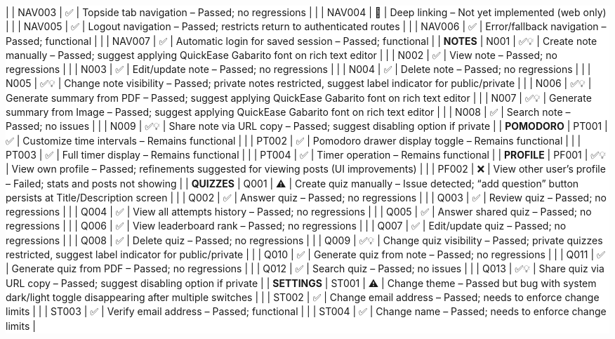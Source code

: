 |                | NAV003  | ✅     | Topside tab navigation – Passed; no regressions                                                               |
|                | NAV004  | 🚧     | Deep linking – Not yet implemented (web only)                                                                 |
|                | NAV005  | ✅     | Logout navigation – Passed; restricts return to authenticated routes                                          |
|                | NAV006  | ✅     | Error/fallback navigation – Passed; functional                                                                |
|                | NAV007  | ✅     | Automatic login for saved session – Passed; functional                                                        |
| **NOTES**      | N001    | ✅💡   | Create note manually – Passed; suggest applying QuickEase Gabarito font on rich text editor                   |
|                | N002    | ✅     | View note – Passed; no regressions                                                                            |
|                | N003    | ✅     | Edit/update note – Passed; no regressions                                                                     |
|                | N004    | ✅     | Delete note – Passed; no regressions                                                                          |
|                | N005    | ✅💡   | Change note visibility – Passed; private notes restricted, suggest label indicator for public/private         |
|                | N006    | ✅💡   | Generate summary from PDF – Passed; suggest applying QuickEase Gabarito font on rich text editor              |
|                | N007    | ✅💡   | Generate summary from Image – Passed; suggest applying QuickEase Gabarito font on rich text editor            |
|                | N008    | ✅     | Search note – Passed; no issues                                                                               |
|                | N009    | ✅💡   | Share note via URL copy – Passed; suggest disabling option if private                                         |
| **POMODORO**   | PT001   | ✅     | Customize time intervals – Remains functional                                                                 |
|                | PT002   | ✅     | Pomodoro drawer display toggle – Remains functional                                                           |
|                | PT003   | ✅     | Full timer display – Remains functional                                                                       |
|                | PT004   | ✅     | Timer operation – Remains functional                                                                          |
| **PROFILE**    | PF001   | ✅💡   | View own profile – Passed; refinements suggested for viewing posts (UI improvements)                          |
|                | PF002   | ❌     | View other user’s profile – Failed; stats and posts not showing                                               |
| **QUIZZES**    | Q001    | ⚠️     | Create quiz manually – Issue detected; “add question” button persists at Title/Description screen             |
|                | Q002    | ✅     | Answer quiz – Passed; no regressions                                                                          |
|                | Q003    | ✅     | Review quiz – Passed; no regressions                                                                          |
|                | Q004    | ✅     | View all attempts history – Passed; no regressions                                                            |
|                | Q005    | ✅     | Answer shared quiz – Passed; no regressions                                                                   |
|                | Q006    | ✅     | View leaderboard rank – Passed; no regressions                                                                |
|                | Q007    | ✅     | Edit/update quiz – Passed; no regressions                                                                     |
|                | Q008    | ✅     | Delete quiz – Passed; no regressions                                                                          |
|                | Q009    | ✅💡   | Change quiz visibility – Passed; private quizzes restricted, suggest label indicator for public/private       |
|                | Q010    | ✅     | Generate quiz from note – Passed; no regressions                                                              |
|                | Q011    | ✅     | Generate quiz from PDF – Passed; no regressions                                                               |
|                | Q012    | ✅     | Search quiz – Passed; no issues                                                                               |
|                | Q013    | ✅💡   | Share quiz via URL copy – Passed; suggest disabling option if private                                         |
| **SETTINGS**   | ST001   | ⚠️     | Change theme – Passed but bug with system dark/light toggle disappearing after multiple switches              |
|                | ST002   | ✅     | Change email address – Passed; needs to enforce change limits                                                 |
|                | ST003   | ✅     | Verify email address – Passed; functional                                                                     |
|                | ST004   | ✅     | Change name – Passed; needs to enforce change limits                                                          |